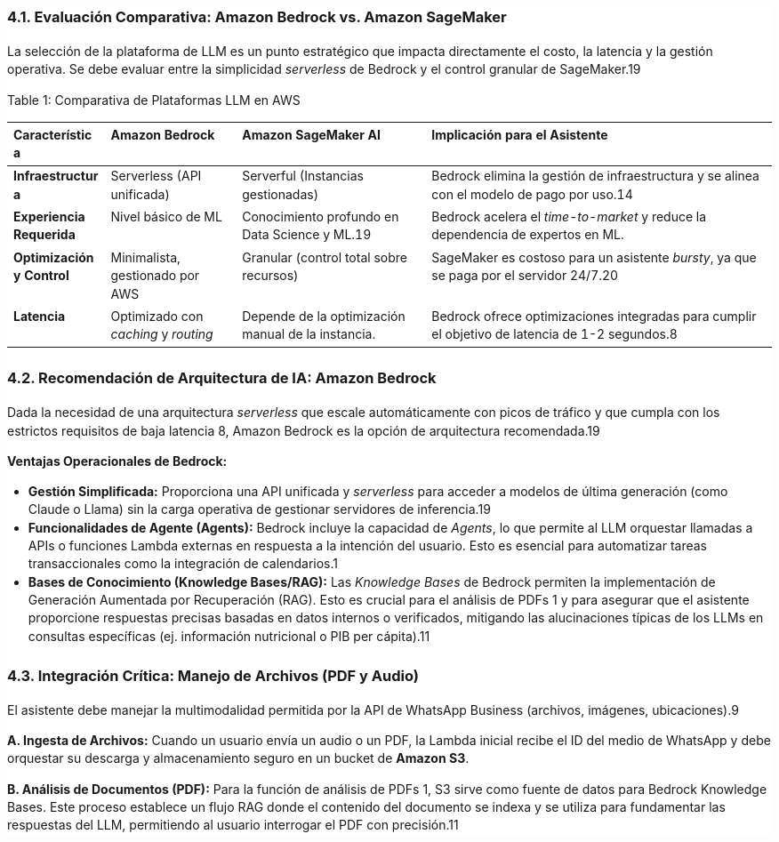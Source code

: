 ### **4.1. Evaluación Comparativa: Amazon Bedrock vs. Amazon SageMaker**

La selección de la plataforma de LLM es un punto estratégico que impacta directamente el costo, la latencia y la gestión operativa. Se debe evaluar entre la simplicidad *serverless* de Bedrock y el control granular de SageMaker.19

Table 1: Comparativa de Plataformas LLM en AWS

| Característica | Amazon Bedrock | Amazon SageMaker AI | Implicación para el Asistente |
| :---- | :---- | :---- | :---- |
| **Infraestructura** | Serverless (API unificada) | Serverful (Instancias gestionadas) | Bedrock elimina la gestión de infraestructura y se alinea con el modelo de pago por uso.14 |
| **Experiencia Requerida** | Nivel básico de ML | Conocimiento profundo en Data Science y ML.19 | Bedrock acelera el *time-to-market* y reduce la dependencia de expertos en ML. |
| **Optimización y Control** | Minimalista, gestionado por AWS | Granular (control total sobre recursos) | SageMaker es costoso para un asistente *bursty*, ya que se paga por el servidor 24/7.20 |
| **Latencia** | Optimizado con *caching* y *routing* | Depende de la optimización manual de la instancia. | Bedrock ofrece optimizaciones integradas para cumplir el objetivo de latencia de 1-2 segundos.8 |

### **4.2. Recomendación de Arquitectura de IA: Amazon Bedrock**

Dada la necesidad de una arquitectura *serverless* que escale automáticamente con picos de tráfico y que cumpla con los estrictos requisitos de baja latencia 8, Amazon Bedrock es la opción de arquitectura recomendada.19

**Ventajas Operacionales de Bedrock:**

* **Gestión Simplificada:** Proporciona una API unificada y *serverless* para acceder a modelos de última generación (como Claude o Llama) sin la carga operativa de gestionar servidores de inferencia.19  
* **Funcionalidades de Agente (Agents):** Bedrock incluye la capacidad de *Agents*, lo que permite al LLM orquestar llamadas a APIs o funciones Lambda externas en respuesta a la intención del usuario. Esto es esencial para automatizar tareas transaccionales como la integración de calendarios.1  
* **Bases de Conocimiento (Knowledge Bases/RAG):** Las *Knowledge Bases* de Bedrock permiten la implementación de Generación Aumentada por Recuperación (RAG). Esto es crucial para el análisis de PDFs 1 y para asegurar que el asistente proporcione respuestas precisas basadas en datos internos o verificados, mitigando las alucinaciones típicas de los LLMs en consultas específicas (ej. información nutricional o PIB per cápita).11

### **4.3. Integración Crítica: Manejo de Archivos (PDF y Audio)**

El asistente debe manejar la multimodalidad permitida por la API de WhatsApp Business (archivos, imágenes, ubicaciones).9

**A. Ingesta de Archivos:** Cuando un usuario envía un audio o un PDF, la Lambda inicial recibe el ID del medio de WhatsApp y debe orquestar su descarga y almacenamiento seguro en un bucket de **Amazon S3**.

**B. Análisis de Documentos (PDF):** Para la función de análisis de PDFs 1, S3 sirve como fuente de datos para Bedrock Knowledge Bases. Este proceso establece un flujo RAG donde el contenido del documento se indexa y se utiliza para fundamentar las respuestas del LLM, permitiendo al usuario interrogar el PDF con precisión.11
